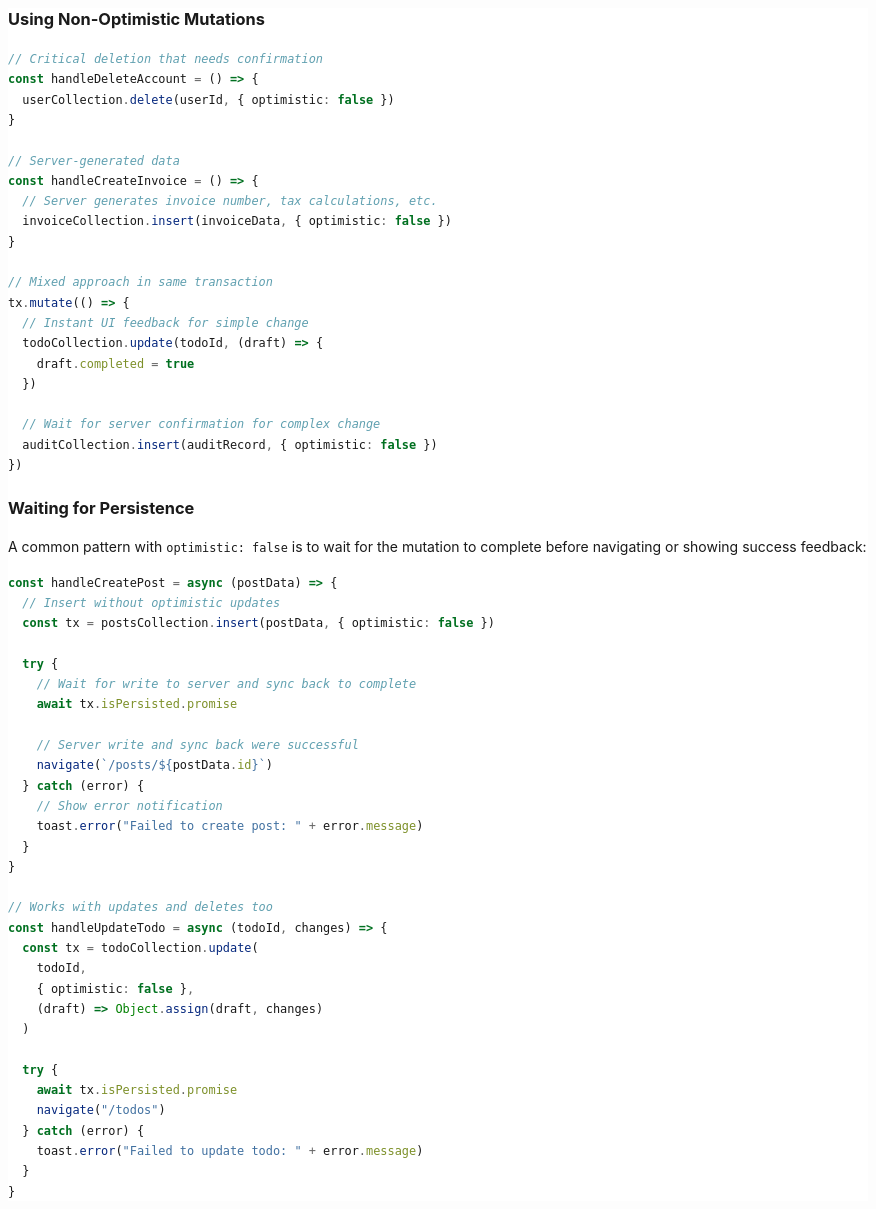 ### Using Non-Optimistic Mutations

```typescript
// Critical deletion that needs confirmation
const handleDeleteAccount = () => {
  userCollection.delete(userId, { optimistic: false })
}

// Server-generated data
const handleCreateInvoice = () => {
  // Server generates invoice number, tax calculations, etc.
  invoiceCollection.insert(invoiceData, { optimistic: false })
}

// Mixed approach in same transaction
tx.mutate(() => {
  // Instant UI feedback for simple change
  todoCollection.update(todoId, (draft) => {
    draft.completed = true
  })

  // Wait for server confirmation for complex change
  auditCollection.insert(auditRecord, { optimistic: false })
})
```

### Waiting for Persistence

A common pattern with `optimistic: false` is to wait for the mutation to complete before navigating or showing success feedback:

```typescript
const handleCreatePost = async (postData) => {
  // Insert without optimistic updates
  const tx = postsCollection.insert(postData, { optimistic: false })

  try {
    // Wait for write to server and sync back to complete
    await tx.isPersisted.promise

    // Server write and sync back were successful
    navigate(`/posts/${postData.id}`)
  } catch (error) {
    // Show error notification
    toast.error("Failed to create post: " + error.message)
  }
}

// Works with updates and deletes too
const handleUpdateTodo = async (todoId, changes) => {
  const tx = todoCollection.update(
    todoId,
    { optimistic: false },
    (draft) => Object.assign(draft, changes)
  )

  try {
    await tx.isPersisted.promise
    navigate("/todos")
  } catch (error) {
    toast.error("Failed to update todo: " + error.message)
  }
}
```
